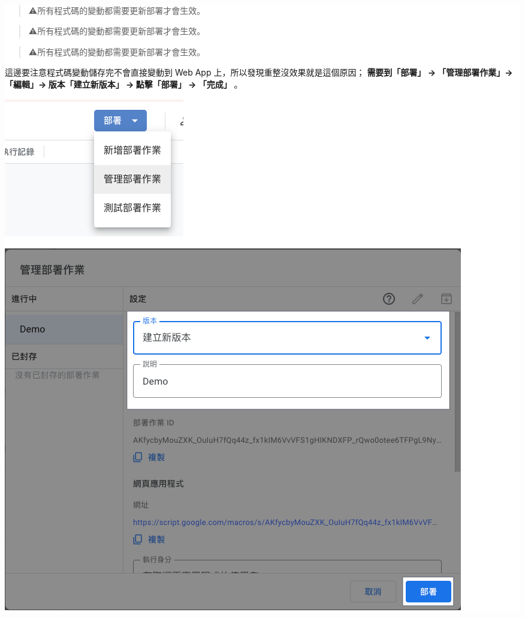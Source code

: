 
> ⚠️所有程式碼的變動都需要更新部署才會生效。
 

> ️️⚠️所有程式碼的變動都需要更新部署才會生效。
 

> ⚠️所有程式碼的變動都需要更新部署才會生效。 




這邊要注意程式碼變動儲存完不會直接變動到 Web App 上，所以發現重整沒效果就是這個原因； **需要到「部署」 → 「管理部署作業」→「編輯」→ 版本「建立新版本」 → 點擊「部署」 → 「完成」** 。


![](/assets/4273e57e7148/1*VsfCEfwnPlx9RbQ8DtXpnA.png)



![](/assets/4273e57e7148/1*n62MVd6o8W3hUtQpfn9Q0w.png)
